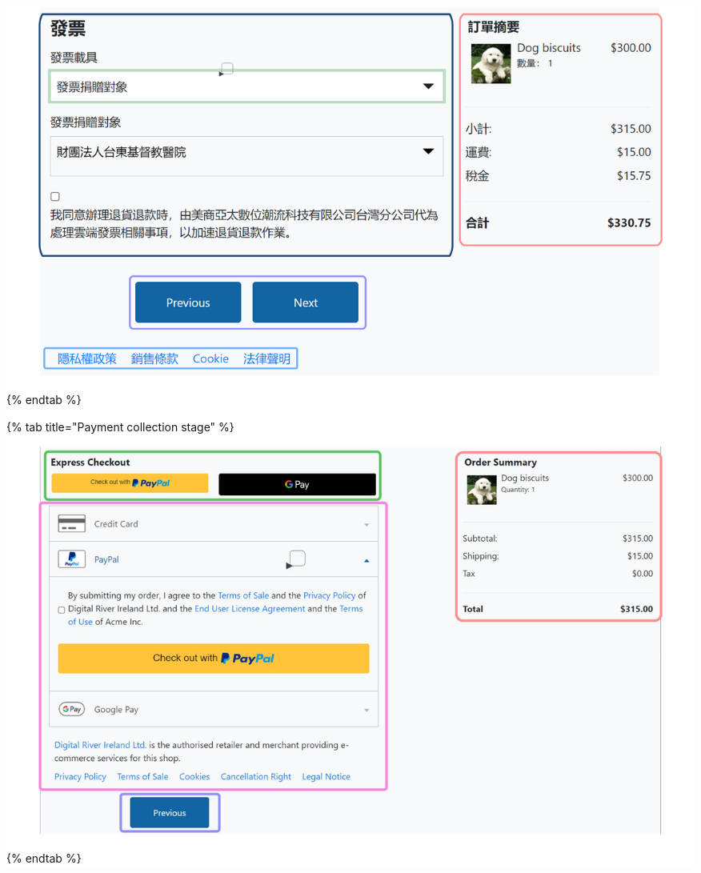 <figure><img src="../../.gitbook/assets/Invoice collection stage.png" alt=""><figcaption></figcaption></figure>
{% endtab %}

{% tab title="Payment collection stage" %}
<figure><img src="../../.gitbook/assets/Payment collection stage - web.jpg" alt=""><figcaption></figcaption></figure>
{% endtab %}
